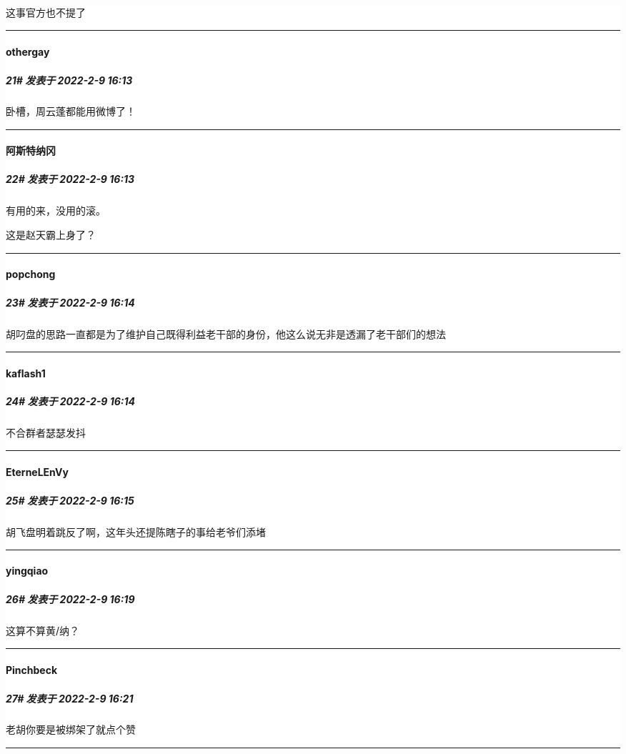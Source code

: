 这事官方也不提了

*****

####  othergay  
##### 21#       发表于 2022-2-9 16:13

卧槽，周云蓬都能用微博了！

*****

####  阿斯特纳冈  
##### 22#       发表于 2022-2-9 16:13

有用的来，没用的滚。

这是赵天霸上身了？

*****

####  popchong  
##### 23#       发表于 2022-2-9 16:14

胡叼盘的思路一直都是为了维护自己既得利益老干部的身份，他这么说无非是透漏了老干部们的想法

*****

####  kaflash1  
##### 24#       发表于 2022-2-9 16:14

不合群者瑟瑟发抖  

*****

####  EterneLEnVy  
##### 25#       发表于 2022-2-9 16:15

胡飞盘明着跳反了啊，这年头还提陈瞎子的事给老爷们添堵

*****

####  yingqiao  
##### 26#       发表于 2022-2-9 16:19

这算不算黄/纳？

*****

####  Pinchbeck  
##### 27#       发表于 2022-2-9 16:21

老胡你要是被绑架了就点个赞

*****
